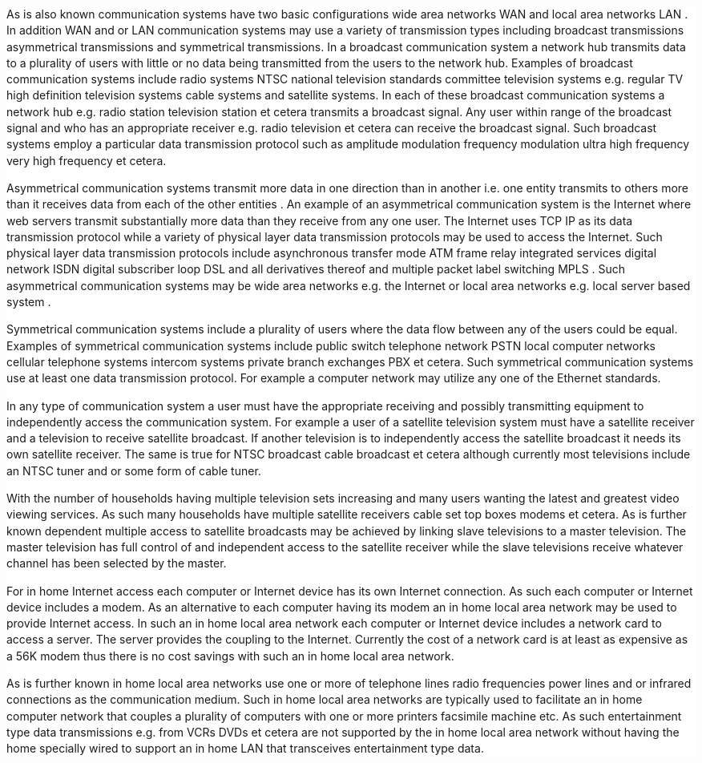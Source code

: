 As is also known communication systems have two basic configurations wide area networks WAN and local area networks LAN . In addition WAN and or LAN communication systems may use a variety of transmission types including broadcast transmissions asymmetrical transmissions and symmetrical transmissions. In a broadcast communication system a network hub transmits data to a plurality of users with little or no data being transmitted from the users to the network hub. Examples of broadcast communication systems include radio systems NTSC national television standards committee television systems e.g. regular TV high definition television systems cable systems and satellite systems. In each of these broadcast communication systems a network hub e.g. radio station television station et cetera transmits a broadcast signal. Any user within range of the broadcast signal and who has an appropriate receiver e.g. radio television et cetera can receive the broadcast signal. Such broadcast systems employ a particular data transmission protocol such as amplitude modulation frequency modulation ultra high frequency very high frequency et cetera.

Asymmetrical communication systems transmit more data in one direction than in another i.e. one entity transmits to others more than it receives data from each of the other entities . An example of an asymmetrical communication system is the Internet where web servers transmit substantially more data than they receive from any one user. The Internet uses TCP IP as its data transmission protocol while a variety of physical layer data transmission protocols may be used to access the Internet. Such physical layer data transmission protocols include asynchronous transfer mode ATM frame relay integrated services digital network ISDN digital subscriber loop DSL and all derivatives thereof and multiple packet label switching MPLS . Such asymmetrical communication systems may be wide area networks e.g. the Internet or local area networks e.g. local server based system .

Symmetrical communication systems include a plurality of users where the data flow between any of the users could be equal. Examples of symmetrical communication systems include public switch telephone network PSTN local computer networks cellular telephone systems intercom systems private branch exchanges PBX et cetera. Such symmetrical communication systems use at least one data transmission protocol. For example a computer network may utilize any one of the Ethernet standards.

In any type of communication system a user must have the appropriate receiving and possibly transmitting equipment to independently access the communication system. For example a user of a satellite television system must have a satellite receiver and a television to receive satellite broadcast. If another television is to independently access the satellite broadcast it needs its own satellite receiver. The same is true for NTSC broadcast cable broadcast et cetera although currently most televisions include an NTSC tuner and or some form of cable tuner.

With the number of households having multiple television sets increasing and many users wanting the latest and greatest video viewing services. As such many households have multiple satellite receivers cable set top boxes modems et cetera. As is further known dependent multiple access to satellite broadcasts may be achieved by linking slave televisions to a master television. The master television has full control of and independent access to the satellite receiver while the slave televisions receive whatever channel has been selected by the master.

For in home Internet access each computer or Internet device has its own Internet connection. As such each computer or Internet device includes a modem. As an alternative to each computer having its modem an in home local area network may be used to provide Internet access. In such an in home local area network each computer or Internet device includes a network card to access a server. The server provides the coupling to the Internet. Currently the cost of a network card is at least as expensive as a 56K modem thus there is no cost savings with such an in home local area network.

As is further known in home local area networks use one or more of telephone lines radio frequencies power lines and or infrared connections as the communication medium. Such in home local area networks are typically used to facilitate an in home computer network that couples a plurality of computers with one or more printers facsimile machine etc. As such entertainment type data transmissions e.g. from VCRs DVDs et cetera are not supported by the in home local area network without having the home specially wired to support an in home LAN that transceives entertainment type data.
